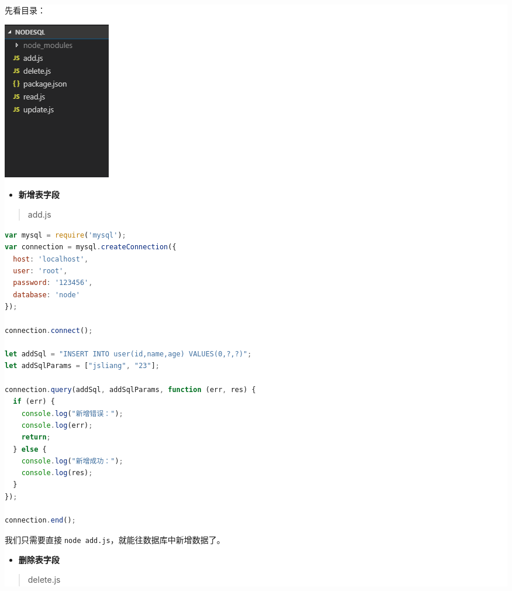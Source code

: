 先看目录：

![图](../../public-repertory/img/other-node-NodeBase-12.png)

* **新增表字段**

> add.js

```js
var mysql = require('mysql');
var connection = mysql.createConnection({
  host: 'localhost',
  user: 'root',
  password: '123456',
  database: 'node'
});

connection.connect();

let addSql = "INSERT INTO user(id,name,age) VALUES(0,?,?)";
let addSqlParams = ["jsliang", "23"];

connection.query(addSql, addSqlParams, function (err, res) {
  if (err) {
    console.log("新增错误：");
    console.log(err);
    return;
  } else {
    console.log("新增成功：");
    console.log(res);
  }
});

connection.end();
```

我们只需要直接 `node add.js`，就能往数据库中新增数据了。

* **删除表字段**

> delete.js
